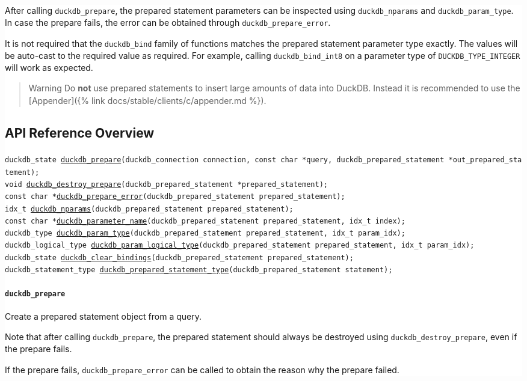 After calling `duckdb_prepare`, the prepared statement parameters can be inspected using `duckdb_nparams` and `duckdb_param_type`. In case the prepare fails, the error can be obtained through `duckdb_prepare_error`.

It is not required that the `duckdb_bind` family of functions matches the prepared statement parameter type exactly. The values will be auto-cast to the required value as required. For example, calling `duckdb_bind_int8` on a parameter type of `DUCKDB_TYPE_INTEGER` will work as expected.

> Warning Do **not** use prepared statements to insert large amounts of data into DuckDB. Instead it is recommended to use the [Appender]({% link docs/stable/clients/c/appender.md %}).

## API Reference Overview



<div class="language-c highlighter-rouge"><div class="highlight"><pre class="highlight"><code><span class="kt">duckdb_state</span> <a href="#duckdb_prepare"><span class="nf">duckdb_prepare</span></a>(<span class="kt">duckdb_connection</span> <span class="nv">connection</span>, <span class="kt">const</span> <span class="kt">char</span> *<span class="nv">query</span>, <span class="kt">duckdb_prepared_statement</span> *<span class="nv">out_prepared_statement</span>);
<span class="kt">void</span> <a href="#duckdb_destroy_prepare"><span class="nf">duckdb_destroy_prepare</span></a>(<span class="kt">duckdb_prepared_statement</span> *<span class="nv">prepared_statement</span>);
<span class="kt">const</span> <span class="kt">char</span> *<a href="#duckdb_prepare_error"><span class="nf">duckdb_prepare_error</span></a>(<span class="kt">duckdb_prepared_statement</span> <span class="nv">prepared_statement</span>);
<span class="kt">idx_t</span> <a href="#duckdb_nparams"><span class="nf">duckdb_nparams</span></a>(<span class="kt">duckdb_prepared_statement</span> <span class="nv">prepared_statement</span>);
<span class="kt">const</span> <span class="kt">char</span> *<a href="#duckdb_parameter_name"><span class="nf">duckdb_parameter_name</span></a>(<span class="kt">duckdb_prepared_statement</span> <span class="nv">prepared_statement</span>, <span class="kt">idx_t</span> <span class="nv">index</span>);
<span class="kt">duckdb_type</span> <a href="#duckdb_param_type"><span class="nf">duckdb_param_type</span></a>(<span class="kt">duckdb_prepared_statement</span> <span class="nv">prepared_statement</span>, <span class="kt">idx_t</span> <span class="nv">param_idx</span>);
<span class="kt">duckdb_logical_type</span> <a href="#duckdb_param_logical_type"><span class="nf">duckdb_param_logical_type</span></a>(<span class="kt">duckdb_prepared_statement</span> <span class="nv">prepared_statement</span>, <span class="kt">idx_t</span> <span class="nv">param_idx</span>);
<span class="kt">duckdb_state</span> <a href="#duckdb_clear_bindings"><span class="nf">duckdb_clear_bindings</span></a>(<span class="kt">duckdb_prepared_statement</span> <span class="nv">prepared_statement</span>);
<span class="kt">duckdb_statement_type</span> <a href="#duckdb_prepared_statement_type"><span class="nf">duckdb_prepared_statement_type</span></a>(<span class="kt">duckdb_prepared_statement</span> <span class="nv">statement</span>);
</code></pre></div></div>

#### `duckdb_prepare`

Create a prepared statement object from a query.

Note that after calling `duckdb_prepare`, the prepared statement should always be destroyed using
`duckdb_destroy_prepare`, even if the prepare fails.

If the prepare fails, `duckdb_prepare_error` can be called to obtain the reason why the prepare failed.
